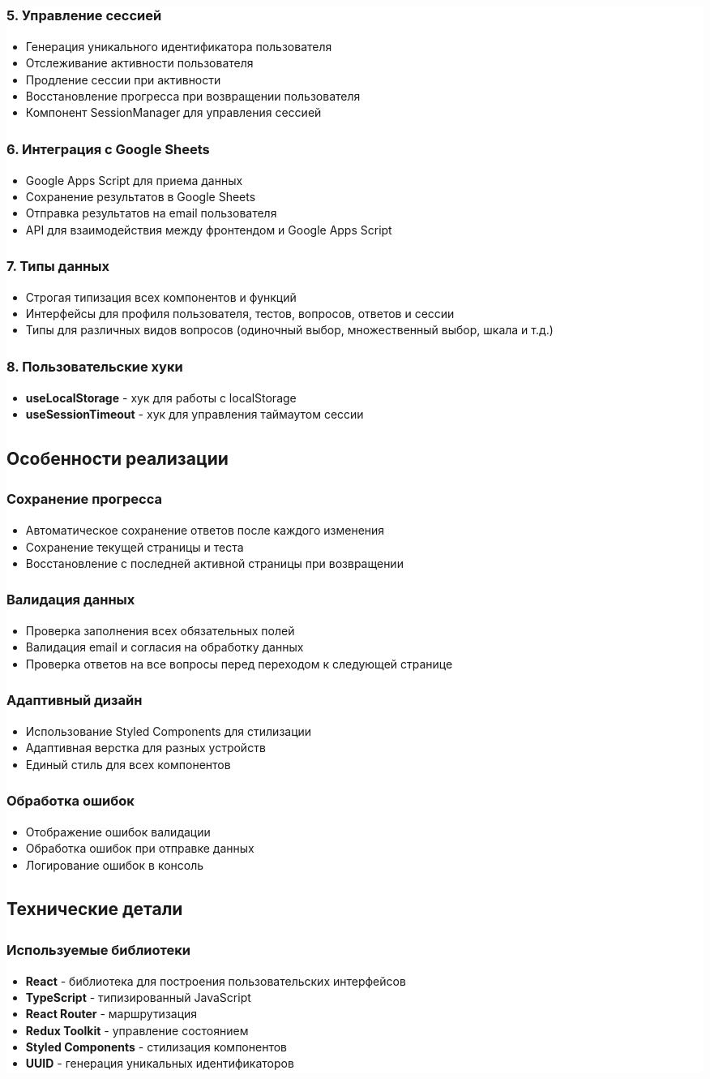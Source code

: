 ### 5. Управление сессией
- Генерация уникального идентификатора пользователя
- Отслеживание активности пользователя
- Продление сессии при активности
- Восстановление прогресса при возвращении пользователя
- Компонент SessionManager для управления сессией

### 6. Интеграция с Google Sheets
- Google Apps Script для приема данных
- Сохранение результатов в Google Sheets
- Отправка результатов на email пользователя
- API для взаимодействия между фронтендом и Google Apps Script

### 7. Типы данных
- Строгая типизация всех компонентов и функций
- Интерфейсы для профиля пользователя, тестов, вопросов, ответов и сессии
- Типы для различных видов вопросов (одиночный выбор, множественный выбор, шкала и т.д.)

### 8. Пользовательские хуки
- **useLocalStorage** - хук для работы с localStorage
- **useSessionTimeout** - хук для управления таймаутом сессии

## Особенности реализации

### Сохранение прогресса
- Автоматическое сохранение ответов после каждого изменения
- Сохранение текущей страницы и теста
- Восстановление с последней активной страницы при возвращении

### Валидация данных
- Проверка заполнения всех обязательных полей
- Валидация email и согласия на обработку данных
- Проверка ответов на все вопросы перед переходом к следующей странице

### Адаптивный дизайн
- Использование Styled Components для стилизации
- Адаптивная верстка для разных устройств
- Единый стиль для всех компонентов

### Обработка ошибок
- Отображение ошибок валидации
- Обработка ошибок при отправке данных
- Логирование ошибок в консоль

## Технические детали

### Используемые библиотеки
- **React** - библиотека для построения пользовательских интерфейсов
- **TypeScript** - типизированный JavaScript
- **React Router** - маршрутизация
- **Redux Toolkit** - управление состоянием
- **Styled Components** - стилизация компонентов
- **UUID** - генерация уникальных идентификаторов
